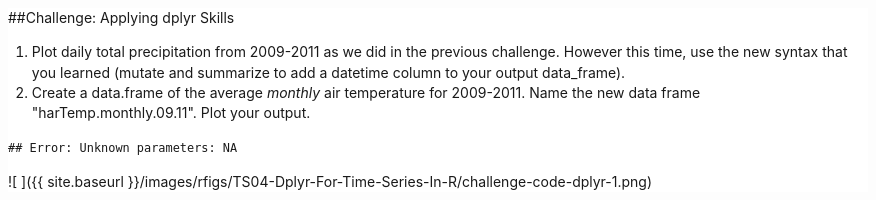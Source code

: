 <div id="challenge" markdown="1">
##Challenge: Applying dplyr Skills

1. Plot daily total precipitation from 2009-2011 as we did in the previous
challenge. However this time, use the new syntax that you learned (mutate and
summarize to add a datetime column to your output data_frame).
2. Create a data.frame of the average *monthly* air temperature for 2009-2011.
Name the new data frame "harTemp.monthly.09.11". Plot your output.

</div>


    ## Error: Unknown parameters: NA

![ ]({{ site.baseurl }}/images/rfigs/TS04-Dplyr-For-Time-Series-In-R/challenge-code-dplyr-1.png) 

